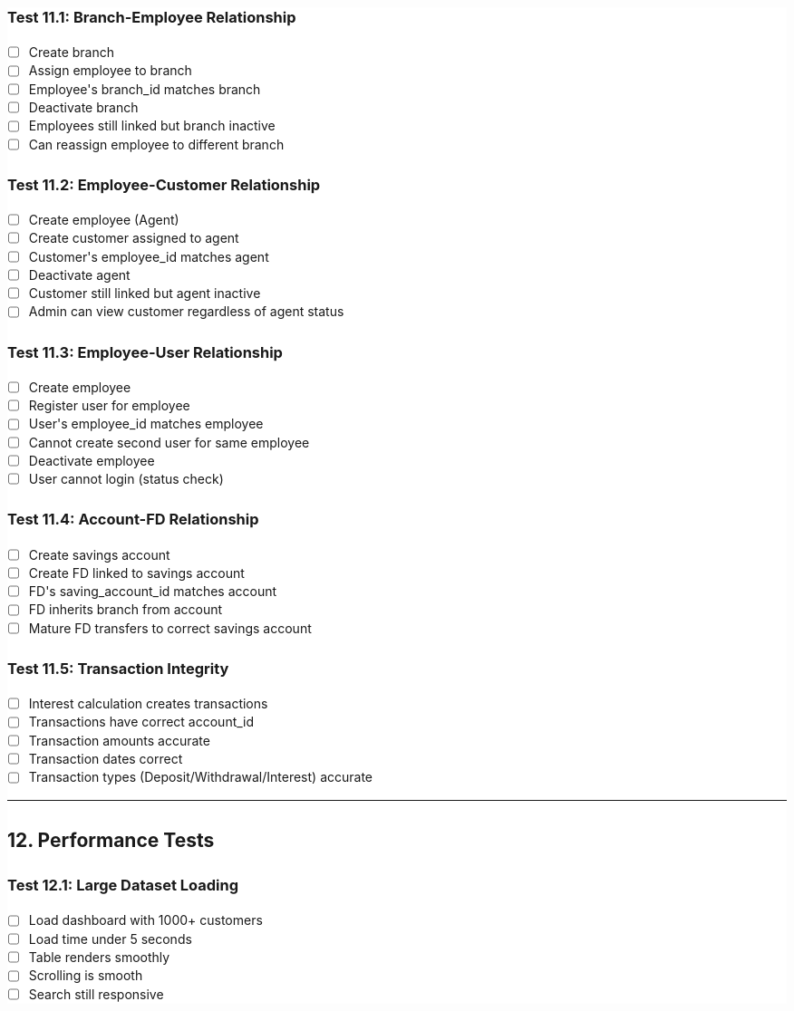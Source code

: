 ### Test 11.1: Branch-Employee Relationship
- [ ] Create branch
- [ ] Assign employee to branch
- [ ] Employee's branch_id matches branch
- [ ] Deactivate branch
- [ ] Employees still linked but branch inactive
- [ ] Can reassign employee to different branch

### Test 11.2: Employee-Customer Relationship
- [ ] Create employee (Agent)
- [ ] Create customer assigned to agent
- [ ] Customer's employee_id matches agent
- [ ] Deactivate agent
- [ ] Customer still linked but agent inactive
- [ ] Admin can view customer regardless of agent status

### Test 11.3: Employee-User Relationship
- [ ] Create employee
- [ ] Register user for employee
- [ ] User's employee_id matches employee
- [ ] Cannot create second user for same employee
- [ ] Deactivate employee
- [ ] User cannot login (status check)

### Test 11.4: Account-FD Relationship
- [ ] Create savings account
- [ ] Create FD linked to savings account
- [ ] FD's saving_account_id matches account
- [ ] FD inherits branch from account
- [ ] Mature FD transfers to correct savings account

### Test 11.5: Transaction Integrity
- [ ] Interest calculation creates transactions
- [ ] Transactions have correct account_id
- [ ] Transaction amounts accurate
- [ ] Transaction dates correct
- [ ] Transaction types (Deposit/Withdrawal/Interest) accurate

---

## 12. Performance Tests

### Test 12.1: Large Dataset Loading
- [ ] Load dashboard with 1000+ customers
- [ ] Load time under 5 seconds
- [ ] Table renders smoothly
- [ ] Scrolling is smooth
- [ ] Search still responsive

